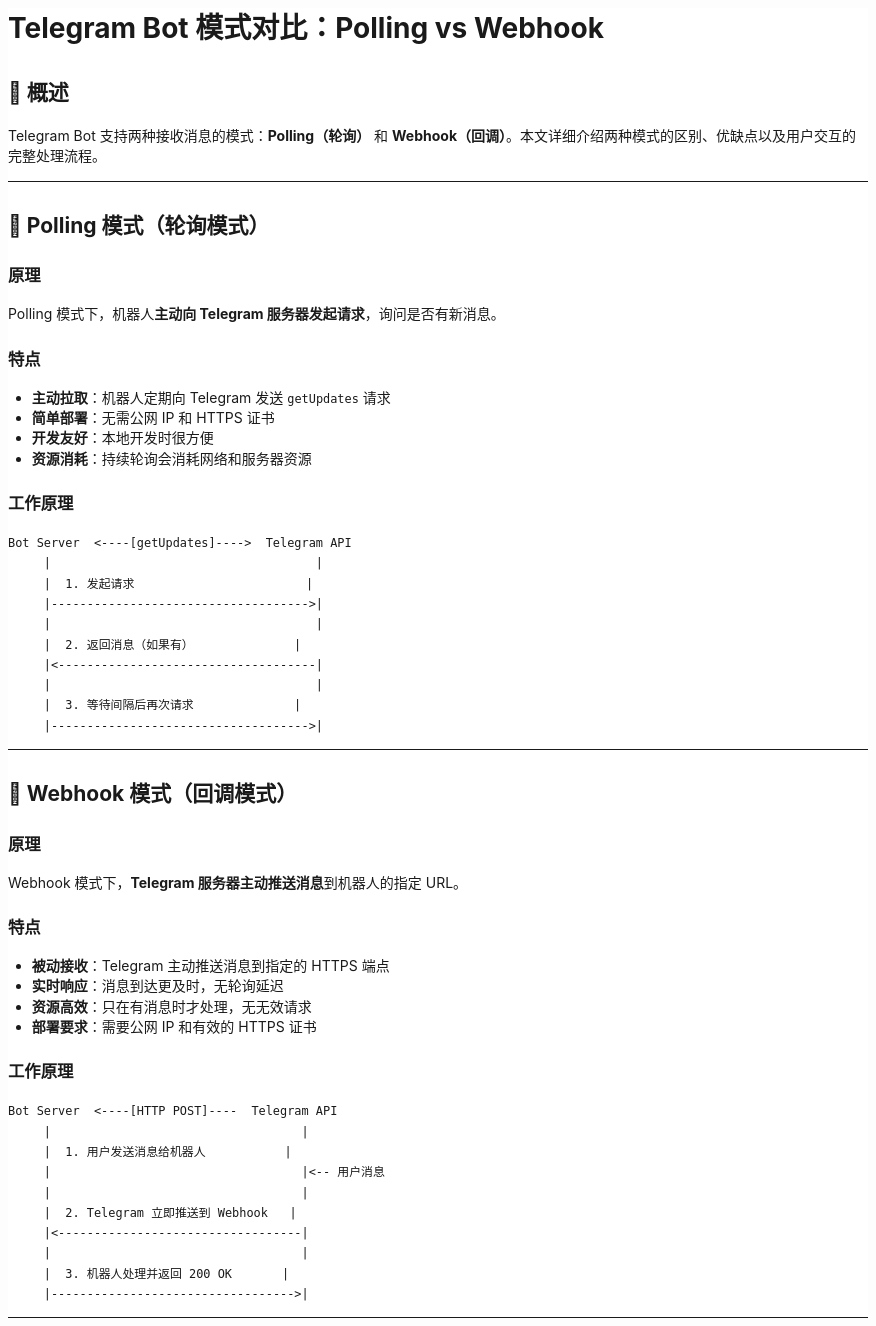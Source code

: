 # Telegram Bot 模式对比：Polling vs Webhook

## 📖 概述

Telegram Bot 支持两种接收消息的模式：**Polling（轮询）** 和 **Webhook（回调）**。本文详细介绍两种模式的区别、优缺点以及用户交互的完整处理流程。

---

## 🔄 Polling 模式（轮询模式）

### 原理
Polling 模式下，机器人**主动向 Telegram 服务器发起请求**，询问是否有新消息。

### 特点
- **主动拉取**：机器人定期向 Telegram 发送 `getUpdates` 请求
- **简单部署**：无需公网 IP 和 HTTPS 证书
- **开发友好**：本地开发时很方便
- **资源消耗**：持续轮询会消耗网络和服务器资源

### 工作原理
```
Bot Server  <----[getUpdates]---->  Telegram API
     |                                     |
     |  1. 发起请求                        |
     |------------------------------------>|
     |                                     |
     |  2. 返回消息（如果有）              |
     |<------------------------------------|
     |                                     |
     |  3. 等待间隔后再次请求              |
     |------------------------------------>|
```

---

## 🔗 Webhook 模式（回调模式）

### 原理
Webhook 模式下，**Telegram 服务器主动推送消息**到机器人的指定 URL。

### 特点
- **被动接收**：Telegram 主动推送消息到指定的 HTTPS 端点
- **实时响应**：消息到达更及时，无轮询延迟
- **资源高效**：只在有消息时才处理，无无效请求
- **部署要求**：需要公网 IP 和有效的 HTTPS 证书

### 工作原理
```
Bot Server  <----[HTTP POST]----  Telegram API
     |                                   |
     |  1. 用户发送消息给机器人           |
     |                                   |<-- 用户消息
     |                                   |
     |  2. Telegram 立即推送到 Webhook   |
     |<----------------------------------|
     |                                   |
     |  3. 机器人处理并返回 200 OK       |
     |---------------------------------->|
```

---